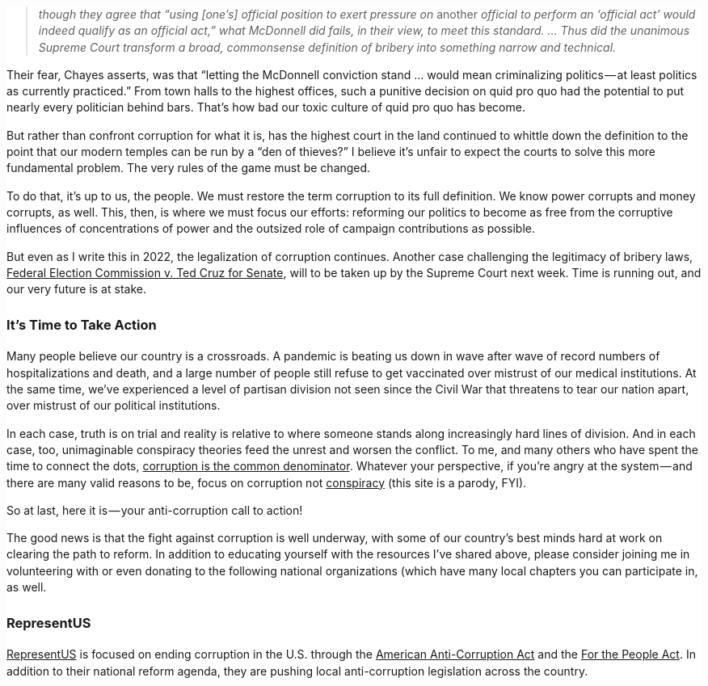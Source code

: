 > _though they agree that “using \[one’s\] official position to exert pressure on_ another _official to perform an ‘official act’ would indeed qualify as an official act,” what McDonnell did fails, in their view, to meet this standard. … Thus did the unanimous Supreme Court transform a broad, commonsense definition of bribery into something narrow and technical._

Their fear, Chayes asserts, was that “letting the McDonnell conviction stand … would mean criminalizing politics — at least politics as currently practiced.” From town halls to the highest offices, such a punitive decision on quid pro quo had the potential to put nearly every politician behind bars. That’s how bad our toxic culture of quid pro quo has become.

But rather than confront corruption for what it is, has the highest court in the land continued to whittle down the definition to the point that our modern temples can be run by a “den of thieves?” I believe it’s unfair to expect the courts to solve this more fundamental problem. The very rules of the game must be changed.

To do that, it’s up to us, the people. We must restore the term corruption to its full definition. We know power corrupts and money corrupts, as well. This, then, is where we must focus our efforts: reforming our politics to become as free from the corruptive influences of concentrations of power and the outsized role of campaign contributions as possible.

But even as I write this in 2022, the legalization of corruption continues. Another case challenging the legitimacy of bribery laws, [Federal Election Commission v. Ted Cruz for Senate](https://www.vox.com/2022/1/12/22877010/supreme-court-ted-cruz-fec-campaign-finance-bribery-loan), will to be taken up by the Supreme Court next week. Time is running out, and our very future is at stake.

### It’s Time to Take Action

Many people believe our country is a crossroads. A pandemic is beating us down in wave after wave of record numbers of hospitalizations and death, and a large number of people still refuse to get vaccinated over mistrust of our medical institutions. At the same time, we’ve experienced a level of partisan division not seen since the Civil War that threatens to tear our nation apart, over mistrust of our political institutions.

In each case, truth is on trial and reality is relative to where someone stands along increasingly hard lines of division. And in each case, too, unimaginable conspiracy theories feed the unrest and worsen the conflict. To me, and many others who have spent the time to connect the dots, [corruption is the common denominator](https://foreignpolicy.com/2021/01/28/report-transparency-international-corruption-worst-decade-united-states/). Whatever your perspective, if you’re angry at the system — and there are many valid reasons to be, focus on corruption not [conspiracy](https://birdsarentreal.com/) (this site is a parody, FYI).

So at last, here it is — your anti-corruption call to action!

The good news is that the fight against corruption is well underway, with some of our country’s best minds hard at work on clearing the path to reform. In addition to educating yourself with the resources I’ve shared above, please consider joining me in volunteering with or even donating to the following national organizations (which have many local chapters you can participate in, as well.

### RepresentUS

[RepresentUS](https://represent.us/) is focused on ending corruption in the U.S. through the [American Anti-Corruption Act](https://represent.us/anticorruption-act/) and the [For the People Act](https://act.represent.us/sign/whats-hr-1-and-how-to-pass-it/). In addition to their national reform agenda, they are pushing local anti-corruption legislation across the country.
